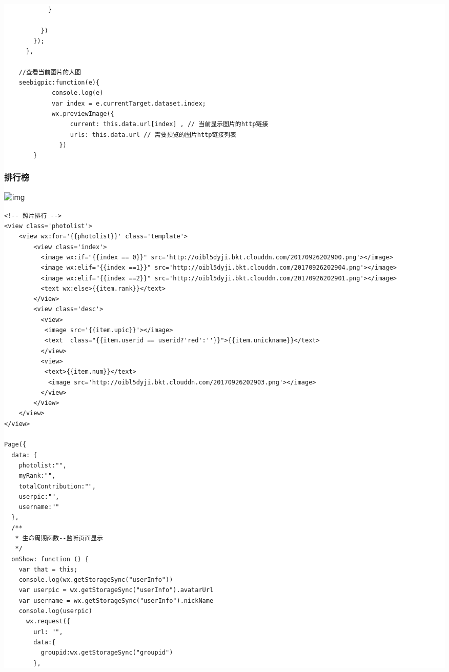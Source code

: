 		        }
		
		      })
		    });
		  },

		//查看当前图片的大图
		seebigpic:function(e){
				 console.log(e)
				 var index = e.currentTarget.dataset.index;
				 wx.previewImage({
				      current: this.data.url[index] , // 当前显示图片的http链接
				      urls: this.data.url // 需要预览的图片http链接列表
				   })
			}


### 排行榜

![img](http://oibl5dyji.bkt.clouddn.com/20170930133008.png)

	<!-- 照片排行 -->
	<view class='photolist'>
	    <view wx:for='{{photolist}}' class='template'>
	        <view class='index'>
	          <image wx:if="{{index == 0}}" src='http://oibl5dyji.bkt.clouddn.com/20170926202900.png'></image>
	          <image wx:elif="{{index ==1}}" src='http://oibl5dyji.bkt.clouddn.com/20170926202904.png'></image>
	          <image wx:elif="{{index ==2}}" src='http://oibl5dyji.bkt.clouddn.com/20170926202901.png'></image>
	          <text wx:else>{{item.rank}}</text>
	        </view>
	        <view class='desc'>
	          <view>
	           <image src='{{item.upic}}'></image>
	           <text  class="{{item.userid == userid?'red':''}}">{{item.unickname}}</text>
	          </view>
	          <view>
	           <text>{{item.num}}</text>
	            <image src='http://oibl5dyji.bkt.clouddn.com/20170926202903.png'></image>
	          </view>
	        </view>
	    </view> 
	</view>		

	Page({
	  data: {
	    photolist:"",
	    myRank:"",
	    totalContribution:"",
	    userpic:"",
	    username:""
	  },
	  /**
	   * 生命周期函数--监听页面显示
	   */
	  onShow: function () {
	    var that = this;
	    console.log(wx.getStorageSync("userInfo"))
	    var userpic = wx.getStorageSync("userInfo").avatarUrl
	    var username = wx.getStorageSync("userInfo").nickName
	    console.log(userpic)
	      wx.request({
	        url: "",
	        data:{
	          groupid:wx.getStorageSync("groupid")   
	        },